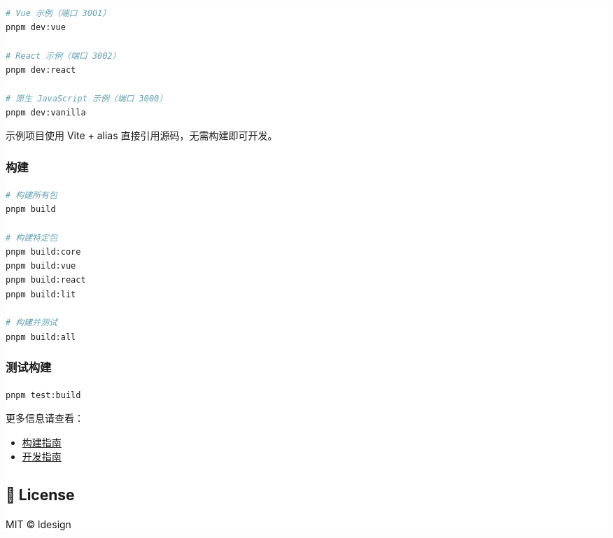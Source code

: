 ```bash
# Vue 示例（端口 3001）
pnpm dev:vue

# React 示例（端口 3002）
pnpm dev:react

# 原生 JavaScript 示例（端口 3000）
pnpm dev:vanilla
```

示例项目使用 Vite + alias 直接引用源码，无需构建即可开发。

### 构建

```bash
# 构建所有包
pnpm build

# 构建特定包
pnpm build:core
pnpm build:vue
pnpm build:react
pnpm build:lit

# 构建并测试
pnpm build:all
```

### 测试构建

```bash
pnpm test:build
```

更多信息请查看：
- [构建指南](./BUILD.md)
- [开发指南](./DEV_GUIDE.md)

## 📄 License

MIT © ldesign

